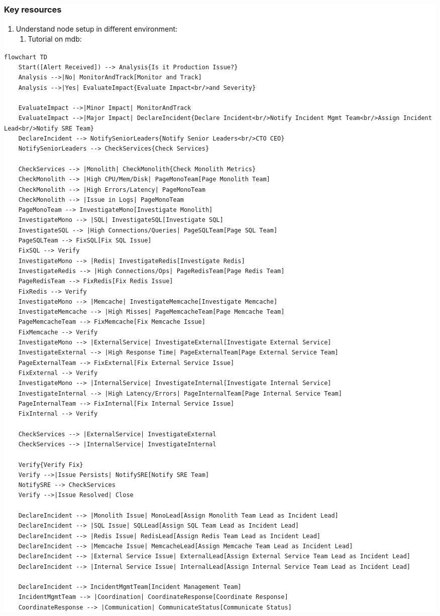 ### Key resources

1. Understand node setup in different environment:  
    1. Tutorial on mdb:


```mermaid
flowchart TD
    Start([Alert Received]) --> Analysis{Is it Production Issue?}
    Analysis -->|No| MonitorAndTrack[Monitor and Track]
    Analysis -->|Yes| EvaluateImpact{Evaluate Impact<br/>and Severity}

    EvaluateImpact -->|Minor Impact| MonitorAndTrack
    EvaluateImpact -->|Major Impact| DeclareIncident{Declare Incident<br/>Notify Incident Mgmt Team<br/>Assign Incident Lead<br/>Notify SRE Team}
    DeclareIncident --> NotifySeniorLeaders{Notify Senior Leaders<br/>CTO CEO}
    NotifySeniorLeaders --> CheckServices{Check Services}

    CheckServices --> |Monolith| CheckMonolith{Check Monolith Metrics}
    CheckMonolith --> |High CPU/Mem/Disk| PageMonoTeam[Page Monolith Team]
    CheckMonolith --> |High Errors/Latency| PageMonoTeam
    CheckMonolith --> |Issue in Logs| PageMonoTeam
    PageMonoTeam --> InvestigateMono[Investigate Monolith]
    InvestigateMono --> |SQL| InvestigateSQL[Investigate SQL]
    InvestigateSQL --> |High Connections/Queries| PageSQLTeam[Page SQL Team]
    PageSQLTeam --> FixSQL[Fix SQL Issue]
    FixSQL --> Verify
    InvestigateMono --> |Redis| InvestigateRedis[Investigate Redis]
    InvestigateRedis --> |High Connections/Ops| PageRedisTeam[Page Redis Team]
    PageRedisTeam --> FixRedis[Fix Redis Issue]
    FixRedis --> Verify
    InvestigateMono --> |Memcache| InvestigateMemcache[Investigate Memcache]
    InvestigateMemcache --> |High Misses| PageMemcacheTeam[Page Memcache Team]
    PageMemcacheTeam --> FixMemcache[Fix Memcache Issue]
    FixMemcache --> Verify
    InvestigateMono --> |ExternalService| InvestigateExternal[Investigate External Service]
    InvestigateExternal --> |High Response Time| PageExternalTeam[Page External Service Team]
    PageExternalTeam --> FixExternal[Fix External Service Issue]
    FixExternal --> Verify
    InvestigateMono --> |InternalService| InvestigateInternal[Investigate Internal Service]
    InvestigateInternal --> |High Latency/Errors| PageInternalTeam[Page Internal Service Team]
    PageInternalTeam --> FixInternal[Fix Internal Service Issue]
    FixInternal --> Verify

    CheckServices --> |ExternalService| InvestigateExternal
    CheckServices --> |InternalService| InvestigateInternal

    Verify{Verify Fix}
    Verify -->|Issue Persists| NotifySRE[Notify SRE Team]
    NotifySRE --> CheckServices
    Verify -->|Issue Resolved| Close

    DeclareIncident --> |Monolith Issue| MonoLead[Assign Monolith Team Lead as Incident Lead]
    DeclareIncident --> |SQL Issue| SQLLead[Assign SQL Team Lead as Incident Lead]
    DeclareIncident --> |Redis Issue| RedisLead[Assign Redis Team Lead as Incident Lead]
    DeclareIncident --> |Memcache Issue| MemcacheLead[Assign Memcache Team Lead as Incident Lead]
    DeclareIncident --> |External Service Issue| ExternalLead[Assign External Service Team Lead as Incident Lead]
    DeclareIncident --> |Internal Service Issue| InternalLead[Assign Internal Service Team Lead as Incident Lead]

    DeclareIncident --> IncidentMgmtTeam[Incident Management Team]
    IncidentMgmtTeam --> |Coordination| CoordinateResponse[Coordinate Response]
    CoordinateResponse --> |Communication| CommunicateStatus[Communicate Status]
```